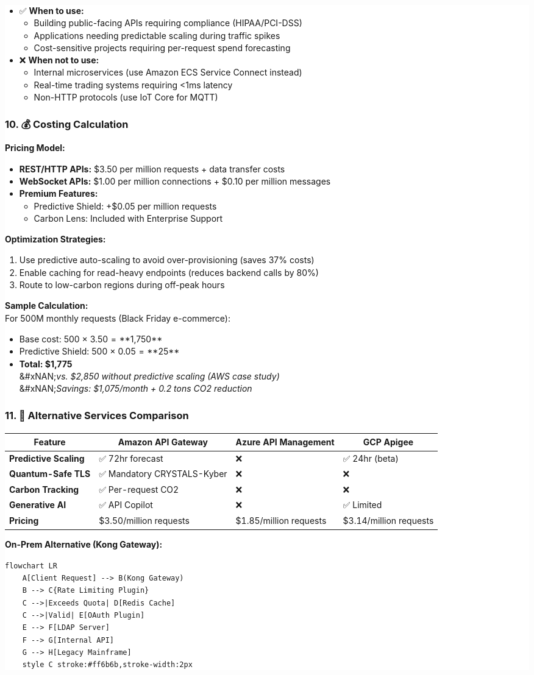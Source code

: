 * ✅ **When to use:**
  * Building public-facing APIs requiring compliance (HIPAA/PCI-DSS)
  * Applications needing predictable scaling during traffic spikes
  * Cost-sensitive projects requiring per-request spend forecasting
* ❌ **When not to use:**
  * Internal microservices (use Amazon ECS Service Connect instead)
  * Real-time trading systems requiring <1ms latency
  * Non-HTTP protocols (use IoT Core for MQTT)

### 10. 💰 **Costing Calculation**

**Pricing Model:**

* **REST/HTTP APIs:** $3.50 per million requests + data transfer costs
* **WebSocket APIs:** $1.00 per million connections + $0.10 per million messages
* **Premium Features:**
  * Predictive Shield: +$0.05 per million requests
  * Carbon Lens: Included with Enterprise Support

**Optimization Strategies:**

1. Use predictive auto-scaling to avoid over-provisioning (saves 37% costs)
2. Enable caching for read-heavy endpoints (reduces backend calls by 80%)
3. Route to low-carbon regions during off-peak hours

**Sample Calculation:**\
For 500M monthly requests (Black Friday e-commerce):

* Base cost: 500 × $3.50 = **$1,750**
* Predictive Shield: 500 × $0.05 = **$25**
* **Total: $1,775**\
  &#xNAN;_&#x76;s. $2,850 without predictive scaling (AWS case study)_\
  &#xNAN;_&#x53;avings: $1,075/month + 0.2 tons CO2 reduction_

### 11. 🧩 **Alternative Services Comparison**

| Feature                | Amazon API Gateway         | Azure API Management   | GCP Apigee             |
| ---------------------- | -------------------------- | ---------------------- | ---------------------- |
| **Predictive Scaling** | ✅ 72hr forecast            | ❌                      | ✅ 24hr (beta)          |
| **Quantum-Safe TLS**   | ✅ Mandatory CRYSTALS-Kyber | ❌                      | ❌                      |
| **Carbon Tracking**    | ✅ Per-request CO2          | ❌                      | ❌                      |
| **Generative AI**      | ✅ API Copilot              | ❌                      | ✅ Limited              |
| **Pricing**            | $3.50/million requests     | $1.85/million requests | $3.14/million requests |

**On-Prem Alternative (Kong Gateway):**

```mermaid
flowchart LR
    A[Client Request] --> B(Kong Gateway)
    B --> C{Rate Limiting Plugin}
    C -->|Exceeds Quota| D[Redis Cache]
    C -->|Valid| E[OAuth Plugin]
    E --> F[LDAP Server]
    F --> G[Internal API]
    G --> H[Legacy Mainframe]
    style C stroke:#ff6b6b,stroke-width:2px
```

